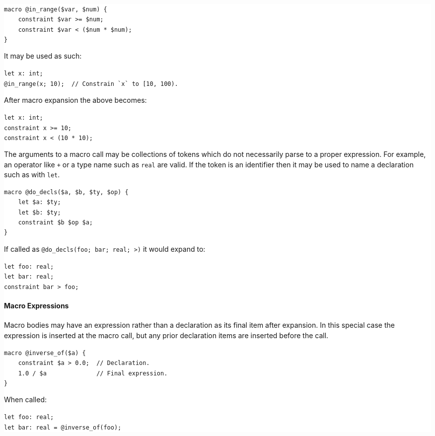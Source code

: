 ```yurt
macro @in_range($var, $num) {
    constraint $var >= $num;
    constraint $var < ($num * $num);
}
```

It may be used as such:

```yurt
let x: int;
@in_range(x; 10);  // Constrain `x` to [10, 100).

```

After macro expansion the above becomes:

```yurt
let x: int;
constraint x >= 10;
constraint x < (10 * 10);
```

The arguments to a macro call may be collections of tokens which do not necessarily parse to a proper expression. For example, an operator like `+` or a type name such as `real` are valid. If the token is an identifier then it may be used to name a declaration such as with `let`.

```yurt
macro @do_decls($a, $b, $ty, $op) {
    let $a: $ty;
    let $b: $ty;
    constraint $b $op $a;
}
```

If called as `@do_decls(foo; bar; real; >)` it would expand to:

```yurt
let foo: real;
let bar: real;
constraint bar > foo;
```

#### Macro Expressions

Macro bodies may have an expression rather than a declaration as its final item after expansion. In this special case the expression is inserted at the macro call, but any prior declaration items are inserted before the call.

```yurt
macro @inverse_of($a) {
    constraint $a > 0.0;  // Declaration.
    1.0 / $a              // Final expression.
}
```

When called:

```yurt
let foo: real;
let bar: real = @inverse_of(foo);
```
